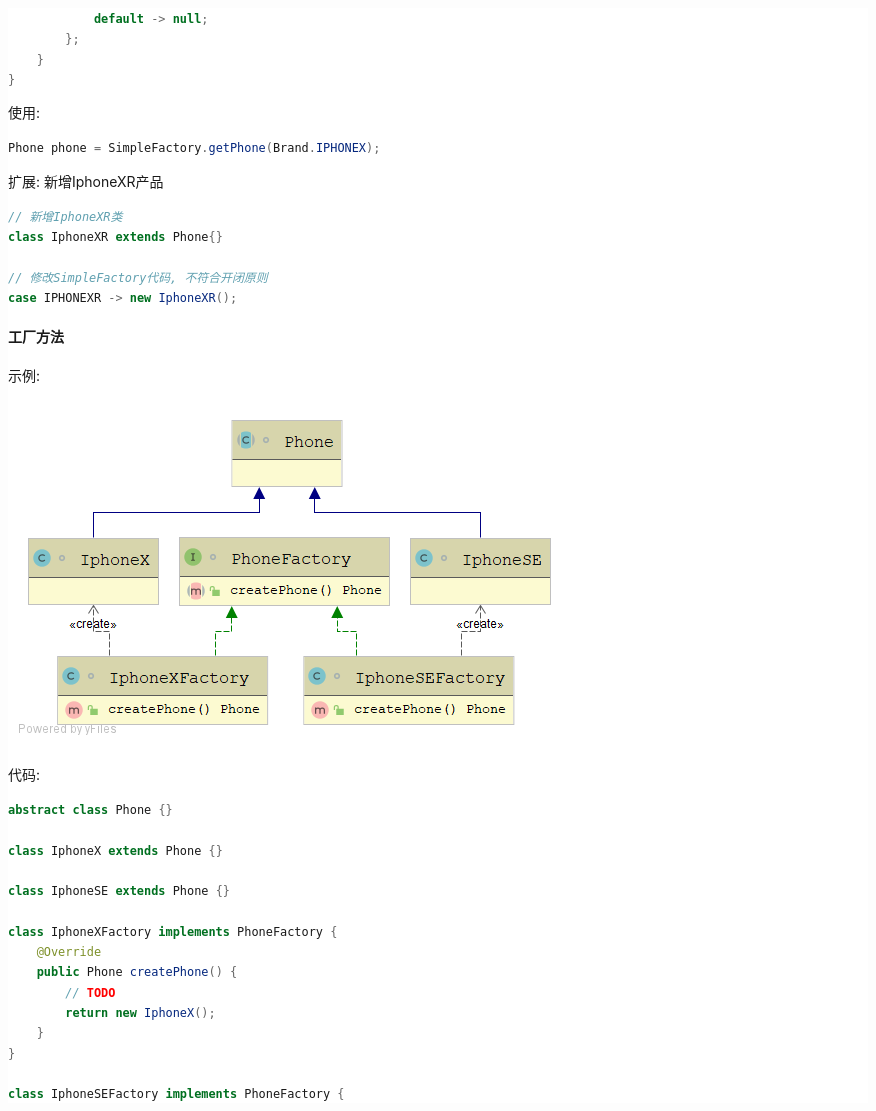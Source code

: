 ```java
            default -> null;
        };
    }
}
```

使用:

```java
Phone phone = SimpleFactory.getPhone(Brand.IPHONEX);
```

扩展: 新增IphoneXR产品

```java
// 新增IphoneXR类
class IphoneXR extends Phone{}

// 修改SimpleFactory代码, 不符合开闭原则
case IPHONEXR -> new IphoneXR();
```





#### 工厂方法



示例:

![FactoryMethod](images/FactoryMethod.png)

代码:

```java
abstract class Phone {}

class IphoneX extends Phone {}

class IphoneSE extends Phone {}

class IphoneXFactory implements PhoneFactory {
    @Override
    public Phone createPhone() {
        // TODO
        return new IphoneX();
    }
}

class IphoneSEFactory implements PhoneFactory {
```